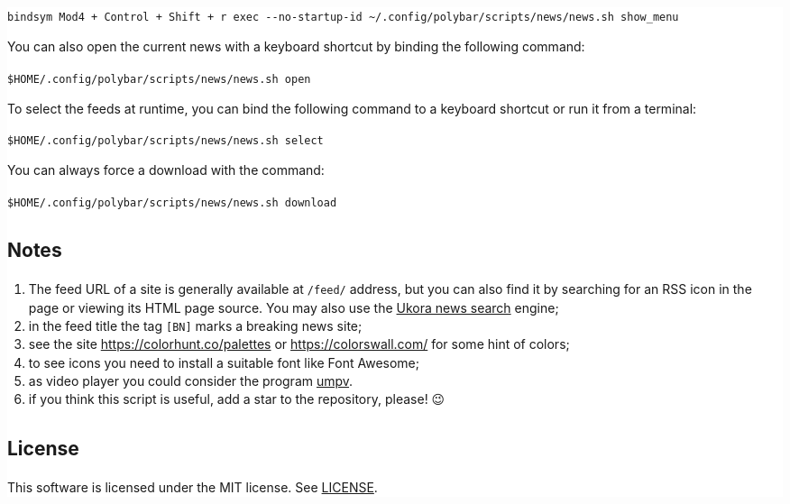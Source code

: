 ```
bindsym Mod4 + Control + Shift + r exec --no-startup-id ~/.config/polybar/scripts/news/news.sh show_menu
```

You can also open the current news with a keyboard shortcut by binding the
following command:

```
$HOME/.config/polybar/scripts/news/news.sh open
```

To select the feeds at runtime, you can bind the following command to a keyboard
shortcut or run it from a terminal:

```
$HOME/.config/polybar/scripts/news/news.sh select
```

You can always force a download with the command:

```
$HOME/.config/polybar/scripts/news/news.sh download
```

## Notes
1. The feed URL of a site is generally available at `/feed/` address, but you
can also find it by searching for an RSS icon in the page or viewing its HTML
page source. You may also use the [Ukora news
search](https://www.rsssearchhub.com) engine;
2. in the feed title the tag `[BN]` marks a breaking news site;
3. see the site https://colorhunt.co/palettes or https://colorswall.com/ for some
hint of colors;
4. to see icons you need to install a suitable font like Font Awesome;
5. as video player you could consider the program
[umpv](https://github.com/mpv-player/mpv/blob/master/TOOLS/umpv).
6. if you think this script is useful, add a star to the repository, please!
:wink:

## License
This software is licensed under the MIT license. See [LICENSE](LICENSE.md).

